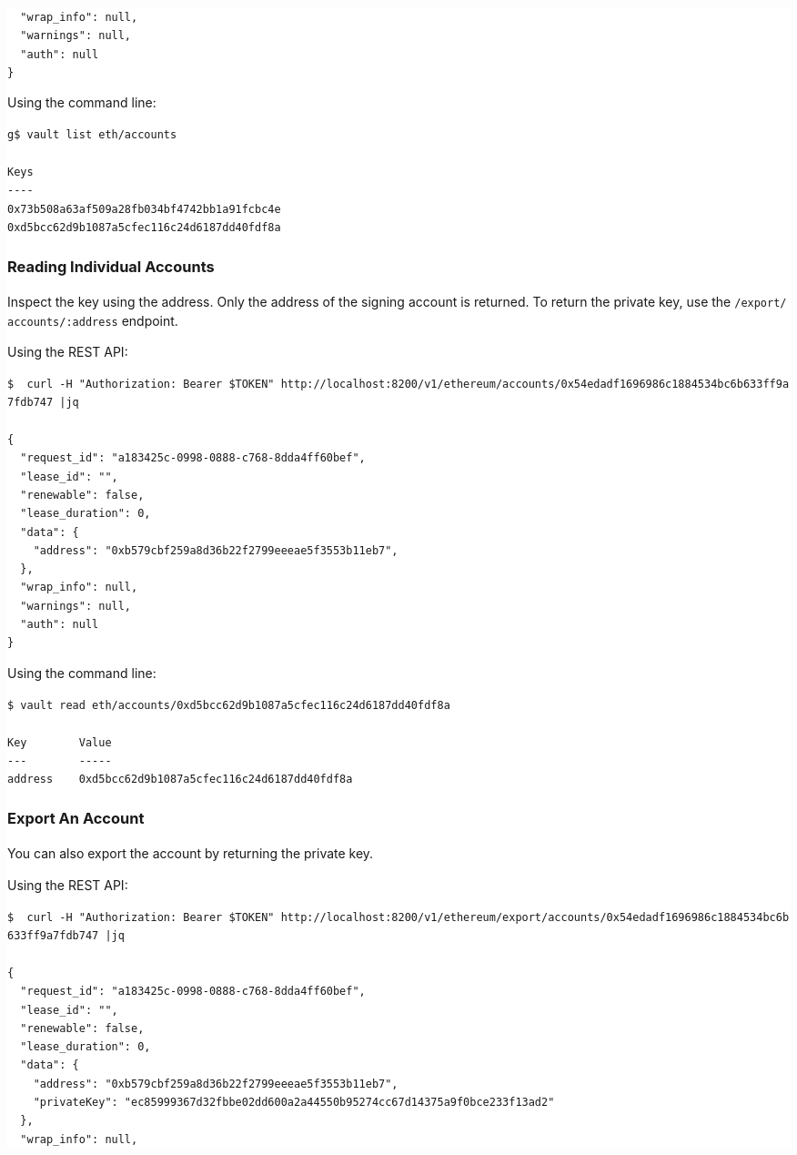 ```
  "wrap_info": null,
  "warnings": null,
  "auth": null
}
```

Using the command line:
```
g$ vault list eth/accounts

Keys
----
0x73b508a63af509a28fb034bf4742bb1a91fcbc4e
0xd5bcc62d9b1087a5cfec116c24d6187dd40fdf8a
```

### Reading Individual Accounts
Inspect the key using the address. Only the address of the signing account is returned. To return the private key, use the `/export/accounts/:address` endpoint.

Using the REST API:
```
$  curl -H "Authorization: Bearer $TOKEN" http://localhost:8200/v1/ethereum/accounts/0x54edadf1696986c1884534bc6b633ff9a7fdb747 |jq

{
  "request_id": "a183425c-0998-0888-c768-8dda4ff60bef",
  "lease_id": "",
  "renewable": false,
  "lease_duration": 0,
  "data": {
    "address": "0xb579cbf259a8d36b22f2799eeeae5f3553b11eb7",
  },
  "wrap_info": null,
  "warnings": null,
  "auth": null
}
```

Using the command line:
```
$ vault read eth/accounts/0xd5bcc62d9b1087a5cfec116c24d6187dd40fdf8a

Key        Value
---        -----
address    0xd5bcc62d9b1087a5cfec116c24d6187dd40fdf8a
```

### Export An Account
You can also export the account by returning the private key.

Using the REST API:
```
$  curl -H "Authorization: Bearer $TOKEN" http://localhost:8200/v1/ethereum/export/accounts/0x54edadf1696986c1884534bc6b633ff9a7fdb747 |jq

{
  "request_id": "a183425c-0998-0888-c768-8dda4ff60bef",
  "lease_id": "",
  "renewable": false,
  "lease_duration": 0,
  "data": {
    "address": "0xb579cbf259a8d36b22f2799eeeae5f3553b11eb7",
    "privateKey": "ec85999367d32fbbe02dd600a2a44550b95274cc67d14375a9f0bce233f13ad2"
  },
  "wrap_info": null,
```